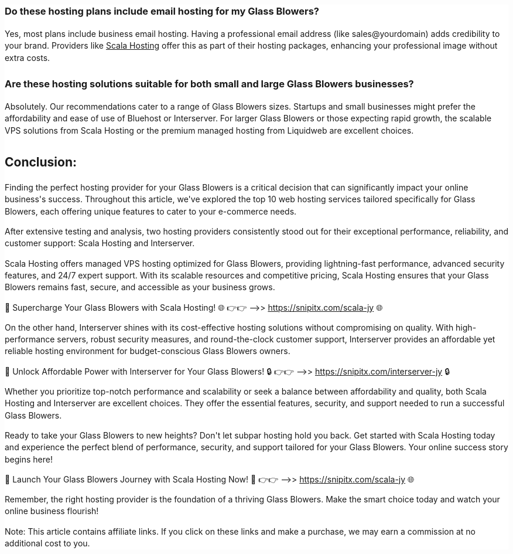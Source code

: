 ### Do these hosting plans include email hosting for my Glass Blowers? 
Yes, most plans include business email hosting. Having a professional email address (like sales@yourdomain) adds credibility to your brand. Providers like [Scala Hosting](https://snipitx.com/scala-jy) offer this as part of their hosting packages, enhancing your professional image without extra costs.

### Are these hosting solutions suitable for both small and large Glass Blowers businesses? 
Absolutely. Our recommendations cater to a range of Glass Blowers sizes. Startups and small businesses might prefer the affordability and ease of use of Bluehost or Interserver. For larger Glass Blowers or those expecting rapid growth, the scalable VPS solutions from Scala Hosting or the premium managed hosting from Liquidweb are excellent choices.

## Conclusion:

Finding the perfect hosting provider for your Glass Blowers is a critical decision that can significantly impact your online business's success. Throughout this article, we've explored the top 10 web hosting services tailored specifically for Glass Blowers, each offering unique features to cater to your e-commerce needs.

After extensive testing and analysis, two hosting providers consistently stood out for their exceptional performance, reliability, and customer support: Scala Hosting and Interserver.

Scala Hosting offers managed VPS hosting optimized for Glass Blowers, providing lightning-fast performance, advanced security features, and 24/7 expert support. With its scalable resources and competitive pricing, Scala Hosting ensures that your Glass Blowers remains fast, secure, and accessible as your business grows.

🚀 Supercharge Your Glass Blowers with Scala Hosting! 🌐
👉👉 -->> https://snipitx.com/scala-jy 🌐

On the other hand, Interserver shines with its cost-effective hosting solutions without compromising on quality. With high-performance servers, robust security measures, and round-the-clock customer support, Interserver provides an affordable yet reliable hosting environment for budget-conscious Glass Blowers owners.

💸 Unlock Affordable Power with Interserver for Your Glass Blowers! 🔒
👉👉 -->> https://snipitx.com/interserver-jy 🔒

Whether you prioritize top-notch performance and scalability or seek a balance between affordability and quality, both Scala Hosting and Interserver are excellent choices. They offer the essential features, security, and support needed to run a successful Glass Blowers.

Ready to take your Glass Blowers to new heights? Don't let subpar hosting hold you back. Get started with Scala Hosting today and experience the perfect blend of performance, security, and support tailored for your Glass Blowers. Your online success story begins here!

🚀 Launch Your Glass Blowers Journey with Scala Hosting Now! 🌟
👉👉 -->> https://snipitx.com/scala-jy 🌐

Remember, the right hosting provider is the foundation of a thriving Glass Blowers. Make the smart choice today and watch your online business flourish!

Note: This article contains affiliate links. If you click on these links and make a purchase, we may earn a commission at no additional cost to you.